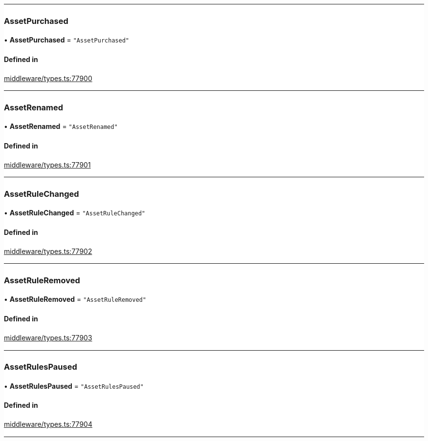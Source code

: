 ___

### AssetPurchased

• **AssetPurchased** = ``"AssetPurchased"``

#### Defined in

[middleware/types.ts:77900](https://github.com/PolymeshAssociation/polymesh-sdk/blob/b55e63737/src/middleware/types.ts#L77900)

___

### AssetRenamed

• **AssetRenamed** = ``"AssetRenamed"``

#### Defined in

[middleware/types.ts:77901](https://github.com/PolymeshAssociation/polymesh-sdk/blob/b55e63737/src/middleware/types.ts#L77901)

___

### AssetRuleChanged

• **AssetRuleChanged** = ``"AssetRuleChanged"``

#### Defined in

[middleware/types.ts:77902](https://github.com/PolymeshAssociation/polymesh-sdk/blob/b55e63737/src/middleware/types.ts#L77902)

___

### AssetRuleRemoved

• **AssetRuleRemoved** = ``"AssetRuleRemoved"``

#### Defined in

[middleware/types.ts:77903](https://github.com/PolymeshAssociation/polymesh-sdk/blob/b55e63737/src/middleware/types.ts#L77903)

___

### AssetRulesPaused

• **AssetRulesPaused** = ``"AssetRulesPaused"``

#### Defined in

[middleware/types.ts:77904](https://github.com/PolymeshAssociation/polymesh-sdk/blob/b55e63737/src/middleware/types.ts#L77904)

___
